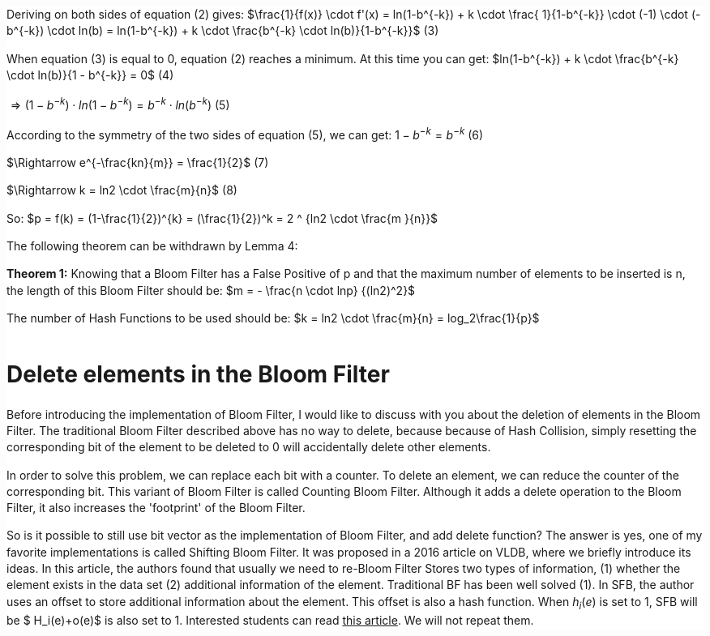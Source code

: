 Deriving on both sides of equation (2) gives: $\frac{1}{f(x)} \cdot f'(x) = ln(1-b^{-k}) + k \cdot \frac{ 1}{1-b^{-k}} \cdot (-1) \cdot (-b^{-k}) \cdot ln(b)
                = ln(1-b^{-k}) + k \cdot \frac{b^{-k} \cdot ln(b)}{1-b^{-k}}$ (3)

When equation (3) is equal to 0, equation (2) reaches a minimum. At this time you can get: $ln(1-b^{-k}) + k \cdot \frac{b^{-k} \cdot ln(b)}{1 - b^{-k}} = 0$ (4)

$\Rightarrow (1- b^{-k}) \cdot ln(1- b^{-k}) = b^{-k} \cdot ln(b^{-k})$ (5)

According to the symmetry of the two sides of equation (5), we can get: $1 - b^{-k} = b^{-k}$ (6)

$\Rightarrow e^{-\frac{kn}{m}} = \frac{1}{2}$ (7)

$\Rightarrow k = ln2 \cdot \frac{m}{n}$ (8)

So: $p = f(k) = (1-\frac{1}{2})^{k} = (\frac{1}{2})^k = 2 ^ {ln2 \cdot \frac{m }{n}}$

The following theorem can be withdrawn by Lemma 4:

**Theorem 1:** Knowing that a Bloom Filter has a False Positive of p and that the maximum number of elements to be inserted is n, the length of this Bloom Filter should be: $m = - \frac{n \cdot lnp} {(ln2)^2}$

The number of Hash Functions to be used should be: $k = ln2 \cdot \frac{m}{n} = log_2\frac{1}{p}$


Delete elements in the Bloom Filter
==================

Before introducing the implementation of Bloom Filter, I would like to discuss with you about the deletion of elements in the Bloom Filter. The traditional Bloom Filter described above has no way to delete, because because of Hash Collision, simply resetting the corresponding bit of the element to be deleted to 0 will accidentally delete other elements.

In order to solve this problem, we can replace each bit with a counter. To delete an element, we can reduce the counter of the corresponding bit. This variant of Bloom Filter is called Counting Bloom Filter. Although it adds a delete operation to the Bloom Filter, it also increases the 'footprint' of the Bloom Filter.

So is it possible to still use bit vector as the implementation of Bloom Filter, and add delete function? The answer is yes, one of my favorite implementations is called Shifting Bloom Filter. It was proposed in a 2016 article on VLDB, where we briefly introduce its ideas. In this article, the authors found that usually we need to re-Bloom Filter
Stores two types of information, (1) whether the element exists in the data set (2) additional information of the element. Traditional BF has been well solved (1). In SFB, the author uses an offset to store additional information about the element. This offset is also a hash function. When $h_i(e)$ is set to 1, SFB will be $ H_i(e)+o(e)$ is also set to 1. Interested students can read [this article].
We will not repeat them.


[Original article (chinese)]: https://sophiesongge.github.io/big/data/2016/09/06/bloom-filter.html
[Bloom Filter]: https://en.wikipedia.org/wiki/Bloom_filter
[Balls into Bins]: https://en.wikipedia.org/wiki/Balls_into_bins
[Simple Uniform Hashing Functions]: https://en.wikipedia.org/wiki/SUHA_(computer_science)
[This article]: http://www.vldb.org/pvldb/vol9/p408-yang.pdf
[put code]: https://github.com/sophiesongge/BloomFilter/blob/master/src/BloomFilter/BloomFilter/BloomFilter.java